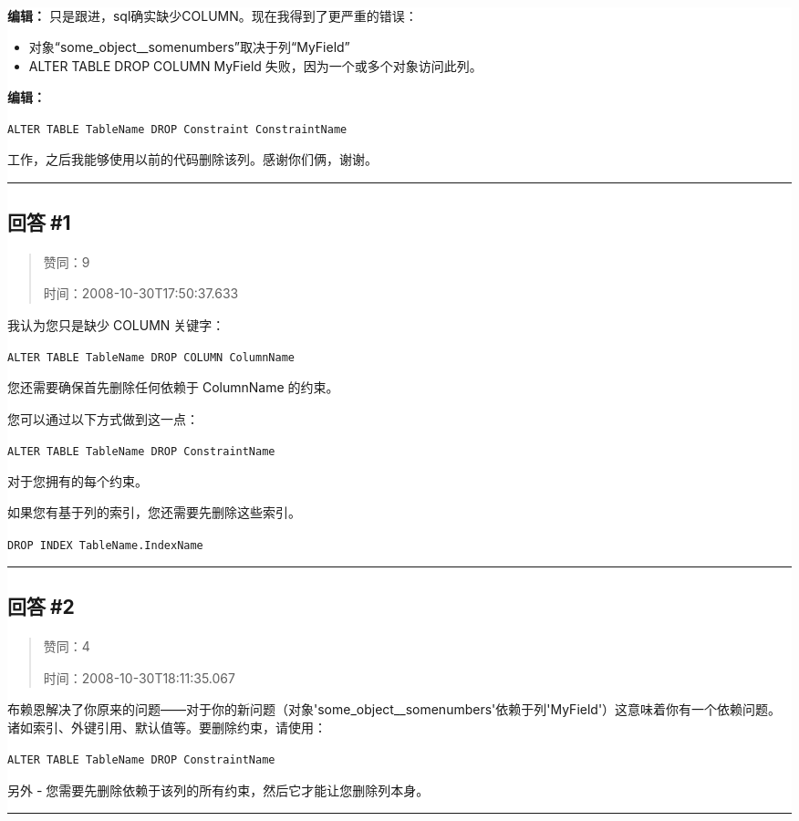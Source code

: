 **编辑：** 只是跟进，sql确实缺少COLUMN。现在我得到了更严重的错误：

*   对象“some_object__somenumbers”取决于列“MyField”
*   ALTER TABLE DROP COLUMN MyField 失败，因为一个或多个对象访问此列。

**编辑：**

```
ALTER TABLE TableName DROP Constraint ConstraintName 
```

工作，之后我能够使用以前的代码删除该列。感谢你们俩，谢谢。

* * *

## 回答 #1

> 赞同：9
> 
> 时间：2008-10-30T17:50:37.633

我认为您只是缺少 COLUMN 关键字：

```
ALTER TABLE TableName DROP COLUMN ColumnName 
```

您还需要确保首先删除任何依赖于 ColumnName 的约束。

您可以通过以下方式做到这一点：

```
ALTER TABLE TableName DROP ConstraintName 
```

对于您拥有的每个约束。

如果您有基于列的索引，您还需要先删除这些索引。

```
DROP INDEX TableName.IndexName 
```

* * *

## 回答 #2

> 赞同：4
> 
> 时间：2008-10-30T18:11:35.067

布赖恩解决了你原来的问题——对于你的新问题（对象'some_object__somenumbers'依赖于列'MyField'）这意味着你有一个依赖问题。诸如索引、外键引用、默认值等。要删除约束，请使用：

```
ALTER TABLE TableName DROP ConstraintName 
```

另外 - 您需要先删除依赖于该列的所有约束，然后它才能让您删除列本身。

* * *
